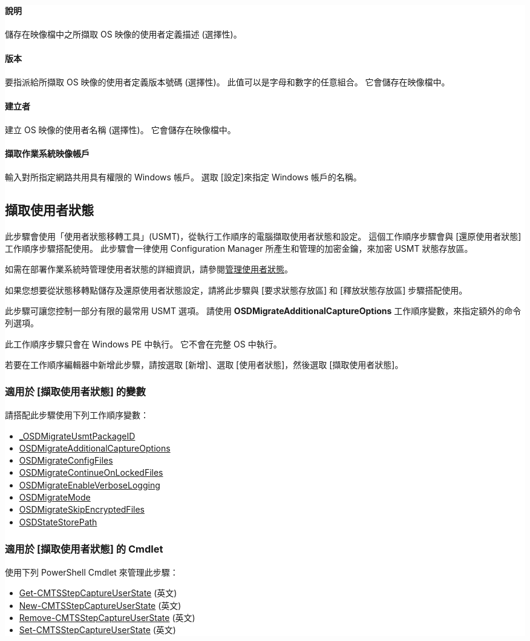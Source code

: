 #### <a name="description"></a>說明  

儲存在映像檔中之所擷取 OS 映像的使用者定義描述 (選擇性)。  

#### <a name="version"></a>版本  

要指派給所擷取 OS 映像的使用者定義版本號碼 (選擇性)。 此值可以是字母和數字的任意組合。 它會儲存在映像檔中。  

#### <a name="created-by"></a>建立者  

建立 OS 映像的使用者名稱 (選擇性)。 它會儲存在映像檔中。  

#### <a name="capture-operating-system-image-account"></a>擷取作業系統映像帳戶  

輸入對所指定網路共用具有權限的 Windows 帳戶。 選取 [設定]來指定 Windows 帳戶的名稱。  



## <a name="capture-user-state"></a><a name="BKMK_CaptureUserState"></a> 擷取使用者狀態

此步驟會使用「使用者狀態移轉工具」(USMT)，從執行工作順序的電腦擷取使用者狀態和設定。 這個工作順序步驟會與 [還原使用者狀態]  工作順序步驟搭配使用。 此步驟會一律使用 Configuration Manager 所產生和管理的加密金鑰，來加密 USMT 狀態存放區。  

如需在部署作業系統時管理使用者狀態的詳細資訊，請參閱[管理使用者狀態](../get-started/manage-user-state.md)。  

如果您想要從狀態移轉點儲存及還原使用者狀態設定，請將此步驟與 [要求狀態存放區] 和 [釋放狀態存放區] 步驟搭配使用。  

此步驟可讓您控制一部分有限的最常用 USMT 選項。 請使用 **OSDMigrateAdditionalCaptureOptions** 工作順序變數，來指定額外的命令列選項。  

此工作順序步驟只會在 Windows PE 中執行。 它不會在完整 OS 中執行。  

若要在工作順序編輯器中新增此步驟，請按選取 [新增]、選取 [使用者狀態]，然後選取 [擷取使用者狀態]。

### <a name="variables-for-capture-user-state"></a>適用於 [擷取使用者狀態] 的變數

請搭配此步驟使用下列工作順序變數：  

- [_OSDMigrateUsmtPackageID](task-sequence-variables.md#OSDMigrateUsmtPackageID)  
- [OSDMigrateAdditionalCaptureOptions](task-sequence-variables.md#OSDMigrateAdditionalCaptureOptions)  
- [OSDMigrateConfigFiles](task-sequence-variables.md#OSDMigrateConfigFiles)  
- [OSDMigrateContinueOnLockedFiles](task-sequence-variables.md#OSDMigrateContinueOnLockedFiles)  
- [OSDMigrateEnableVerboseLogging](task-sequence-variables.md#OSDMigrateEnableVerboseLogging)  
- [OSDMigrateMode](task-sequence-variables.md#OSDMigrateMode)  
- [OSDMigrateSkipEncryptedFiles](task-sequence-variables.md#OSDMigrateSkipEncryptedFiles)  
- [OSDStateStorePath](task-sequence-variables.md#OSDStateStorePath)  

### <a name="cmdlets-for-capture-user-state"></a>適用於 [擷取使用者狀態] 的 Cmdlet

使用下列 PowerShell Cmdlet 來管理此步驟：

- [Get-CMTSStepCaptureUserState](https://docs.microsoft.com/powershell/module/configurationmanager/Get-CMTSStepCaptureUserState?view=sccm-ps) \(英文\)
- [New-CMTSStepCaptureUserState](https://docs.microsoft.com/powershell/module/configurationmanager/New-CMTSStepCaptureUserState?view=sccm-ps) \(英文\)
- [Remove-CMTSStepCaptureUserState](https://docs.microsoft.com/powershell/module/configurationmanager/Remove-CMTSStepCaptureUserState?view=sccm-ps) \(英文\)
- [Set-CMTSStepCaptureUserState](https://docs.microsoft.com/powershell/module/configurationmanager/Set-CMTSStepCaptureUserState?view=sccm-ps) \(英文\)
